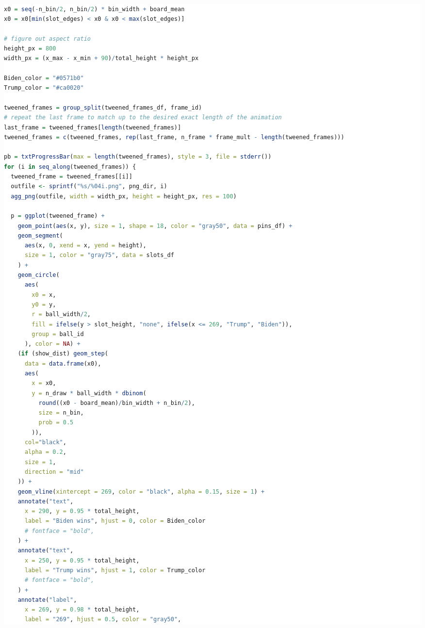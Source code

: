 ``` r
x0 = seq(-n_bin/2, n_bin/2) * bin_width + board_mean
x0 = x0[min(slot_edges) < x0 & x0 < max(slot_edges)]

# figure out aspect ratio
height_px = 800
width_px = (x_max - x_min + 90)/total_height * height_px

Biden_color = "#0571b0"
Trump_color = "#ca0020"

tweened_frames = group_split(tweened_frames_df, frame_id)
# repeat the last frame to match up to the desired exact length of the animation
last_frame = tweened_frames[length(tweened_frames)]
tweened_frames = c(tweened_frames, rep(last_frame, n_frame * frame_mult - length(tweened_frames)))

pb = txtProgressBar(max = length(tweened_frames), style = 3, file = stderr())
for (i in seq_along(tweened_frames)) {
  tweened_frame = tweened_frames[[i]]
  outfile <- sprintf("%s/%04i.png", png_dir, i)
  agg_png(outfile, width = width_px, height = height_px, res = 100)
  
  p = ggplot(tweened_frame) + 
    geom_point(aes(x, y), size = 1, shape = 18, color = "gray50", data = pins_df) +
    geom_segment(
      aes(x, 0, xend = x, yend = height),
      size = 1, color = "gray75", data = slots_df
    ) +
    geom_circle(
      aes(
        x0 = x,
        y0 = y,
        r = ball_width/2,
        fill = ifelse(y > slot_height, "none", ifelse(x <= 269, "Trump", "Biden")),
        group = ball_id
      ), color = NA) + 
    (if (show_dist) geom_step(
      data = data.frame(x0),
      aes(
        x = x0,
        y = n_draw * ball_width * dbinom(
          round((x0 - board_mean)/bin_width + n_bin/2),
          size = n_bin,
          prob = 0.5
        )),
      col="black",
      alpha = 0.2,
      size = 1,
      direction = "mid"
    )) +
    geom_vline(xintercept = 269, color = "black", alpha = 0.15, size = 1) +
    annotate("text", 
      x = 290, y = 0.95 * total_height, 
      label = "Biden wins", hjust = 0, color = Biden_color
      # fontface = "bold",
    ) +
    annotate("text", 
      x = 250, y = 0.95 * total_height,
      label = "Trump wins", hjust = 1, color = Trump_color
      # fontface = "bold",
    ) +
    annotate("label", 
      x = 269, y = 0.98 * total_height,
      label = "269", hjust = 0.5, color = "gray50",
```